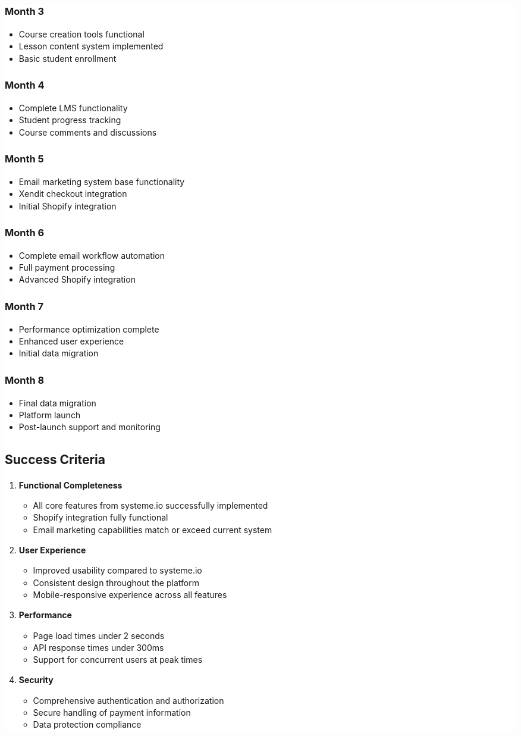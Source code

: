 ### Month 3
- Course creation tools functional
- Lesson content system implemented
- Basic student enrollment

### Month 4
- Complete LMS functionality
- Student progress tracking
- Course comments and discussions

### Month 5
- Email marketing system base functionality
- Xendit checkout integration
- Initial Shopify integration

### Month 6
- Complete email workflow automation
- Full payment processing
- Advanced Shopify integration

### Month 7
- Performance optimization complete
- Enhanced user experience
- Initial data migration

### Month 8
- Final data migration
- Platform launch
- Post-launch support and monitoring

## Success Criteria

1. **Functional Completeness**
   - All core features from systeme.io successfully implemented
   - Shopify integration fully functional
   - Email marketing capabilities match or exceed current system

2. **User Experience**
   - Improved usability compared to systeme.io
   - Consistent design throughout the platform
   - Mobile-responsive experience across all features

3. **Performance**
   - Page load times under 2 seconds
   - API response times under 300ms
   - Support for concurrent users at peak times

4. **Security**
   - Comprehensive authentication and authorization
   - Secure handling of payment information
   - Data protection compliance
